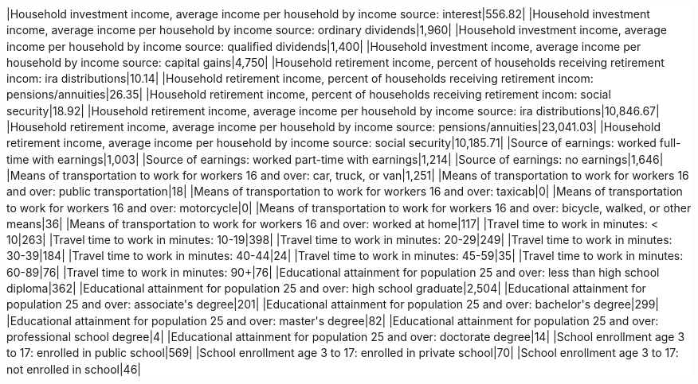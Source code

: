 |Household investment income, average income per household by income source: interest|556.82|
|Household investment income, average income per household by income source: ordinary dividends|1,960|
|Household investment income, average income per household by income source: qualified dividends|1,400|
|Household investment income, average income per household by income source: capital gains|4,750|
|Household retirement income, percent of households receiving retirement incom: ira distributions|10.14|
|Household retirement income, percent of households receiving retirement incom: pensions/annuities|26.35|
|Household retirement income, percent of households receiving retirement incom: social security|18.92|
|Household retirement income, average income per household by income source: ira distributions|10,846.67|
|Household retirement income, average income per household by income source: pensions/annuities|23,041.03|
|Household retirement income, average income per household by income source: social security|10,185.71|
|Source of earnings: worked full-time with earnings|1,003|
|Source of earnings: worked part-time with earnings|1,214|
|Source of earnings: no earnings|1,646|
|Means of transportation to work for workers 16 and over: car, truck, or van|1,251|
|Means of transportation to work for workers 16 and over: public transportation|18|
|Means of transportation to work for workers 16 and over: taxicab|0|
|Means of transportation to work for workers 16 and over: motorcycle|0|
|Means of transportation to work for workers 16 and over: bicycle, walked, or other means|36|
|Means of transportation to work for workers 16 and over: worked at home|117|
|Travel time to work in minutes: < 10|263|
|Travel time to work in minutes: 10-19|398|
|Travel time to work in minutes: 20-29|249|
|Travel time to work in minutes: 30-39|184|
|Travel time to work in minutes: 40-44|24|
|Travel time to work in minutes: 45-59|35|
|Travel time to work in minutes: 60-89|76|
|Travel time to work in minutes: 90+|76|
|Educational attainment for population 25 and over: less than high school diploma|362|
|Educational attainment for population 25 and over: high school graduate|2,504|
|Educational attainment for population 25 and over: associate's degree|201|
|Educational attainment for population 25 and over: bachelor's degree|299|
|Educational attainment for population 25 and over: master's degree|82|
|Educational attainment for population 25 and over: professional school degree|4|
|Educational attainment for population 25 and over: doctorate degree|14|
|School enrollment age 3 to 17: enrolled in public school|569|
|School enrollment age 3 to 17: enrolled in private school|70|
|School enrollment age 3 to 17: not enrolled in school|46|
